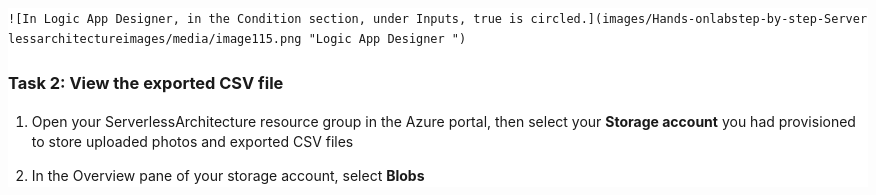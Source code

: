    ![In Logic App Designer, in the Condition section, under Inputs, true is circled.](images/Hands-onlabstep-by-step-Serverlessarchitectureimages/media/image115.png "Logic App Designer ")

### Task 2: View the exported CSV file

1.  Open your ServerlessArchitecture resource group in the Azure portal, then select your **Storage account** you had provisioned to store uploaded photos and exported CSV files

2.  In the Overview pane of your storage account, select **Blobs**
